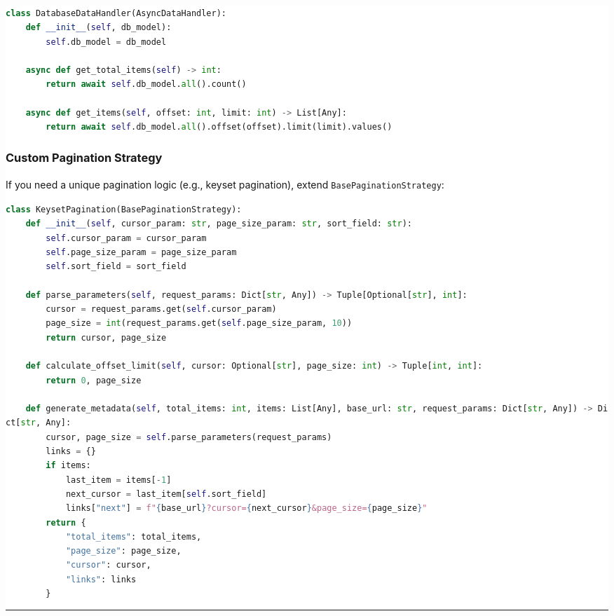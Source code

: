 ```python
class DatabaseDataHandler(AsyncDataHandler):
    def __init__(self, db_model):
        self.db_model = db_model

    async def get_total_items(self) -> int:
        return await self.db_model.all().count()

    async def get_items(self, offset: int, limit: int) -> List[Any]:
        return await self.db_model.all().offset(offset).limit(limit).values()
```

### Custom Pagination Strategy

If you need a unique pagination logic (e.g., keyset pagination), extend `BasePaginationStrategy`:

```python
class KeysetPagination(BasePaginationStrategy):
    def __init__(self, cursor_param: str, page_size_param: str, sort_field: str):
        self.cursor_param = cursor_param
        self.page_size_param = page_size_param
        self.sort_field = sort_field

    def parse_parameters(self, request_params: Dict[str, Any]) -> Tuple[Optional[str], int]:
        cursor = request_params.get(self.cursor_param)
        page_size = int(request_params.get(self.page_size_param, 10))
        return cursor, page_size

    def calculate_offset_limit(self, cursor: Optional[str], page_size: int) -> Tuple[int, int]:
        return 0, page_size

    def generate_metadata(self, total_items: int, items: List[Any], base_url: str, request_params: Dict[str, Any]) -> Dict[str, Any]:
        cursor, page_size = self.parse_parameters(request_params)
        links = {}
        if items:
            last_item = items[-1]
            next_cursor = last_item[self.sort_field]
            links["next"] = f"{base_url}?cursor={next_cursor}&page_size={page_size}"
        return {
            "total_items": total_items,
            "page_size": page_size,
            "cursor": cursor,
            "links": links
        }
```

---

